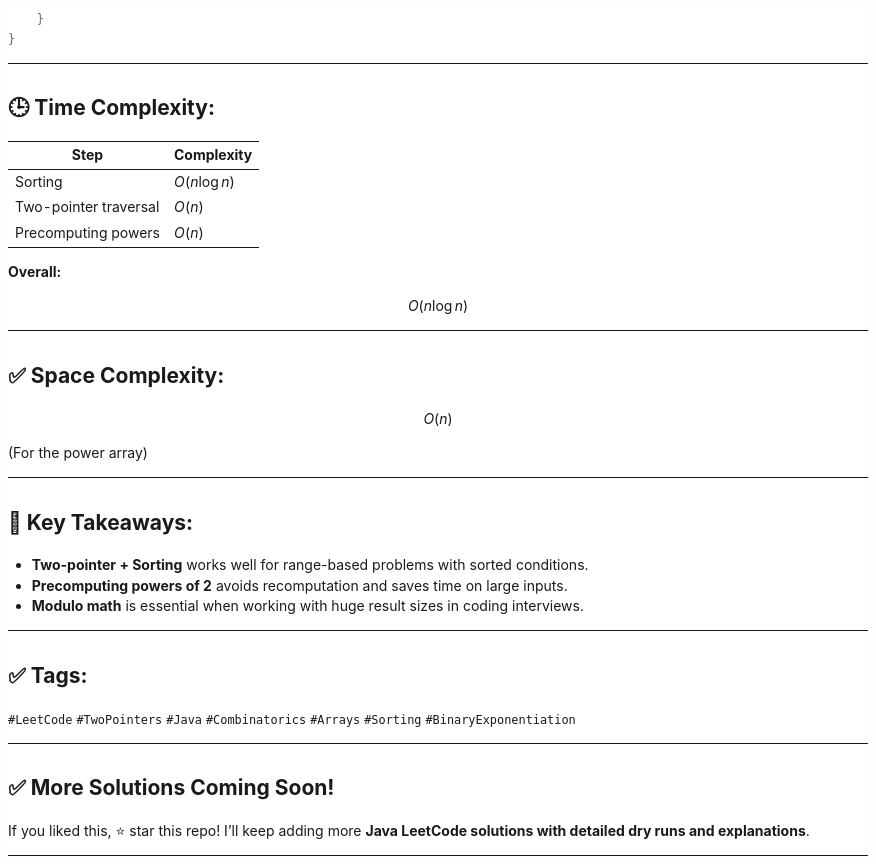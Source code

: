 ```java
    }
}
```

---

## 🕒 Time Complexity:

| Step                  | Complexity    |
| --------------------- | ------------- |
| Sorting               | $O(n \log n)$ |
| Two-pointer traversal | $O(n)$        |
| Precomputing powers   | $O(n)$        |

**Overall:**

$$
O(n \log n)
$$

---

## ✅ Space Complexity:

$$
O(n)
$$

(For the power array)

---

## 🧠 Key Takeaways:

* **Two-pointer + Sorting** works well for range-based problems with sorted conditions.
* **Precomputing powers of 2** avoids recomputation and saves time on large inputs.
* **Modulo math** is essential when working with huge result sizes in coding interviews.

---

## ✅ Tags:

`#LeetCode` `#TwoPointers` `#Java` `#Combinatorics` `#Arrays` `#Sorting` `#BinaryExponentiation`

---

## ✅ More Solutions Coming Soon!

If you liked this, ⭐️ star this repo!
I’ll keep adding more **Java LeetCode solutions with detailed dry runs and explanations**.

---


